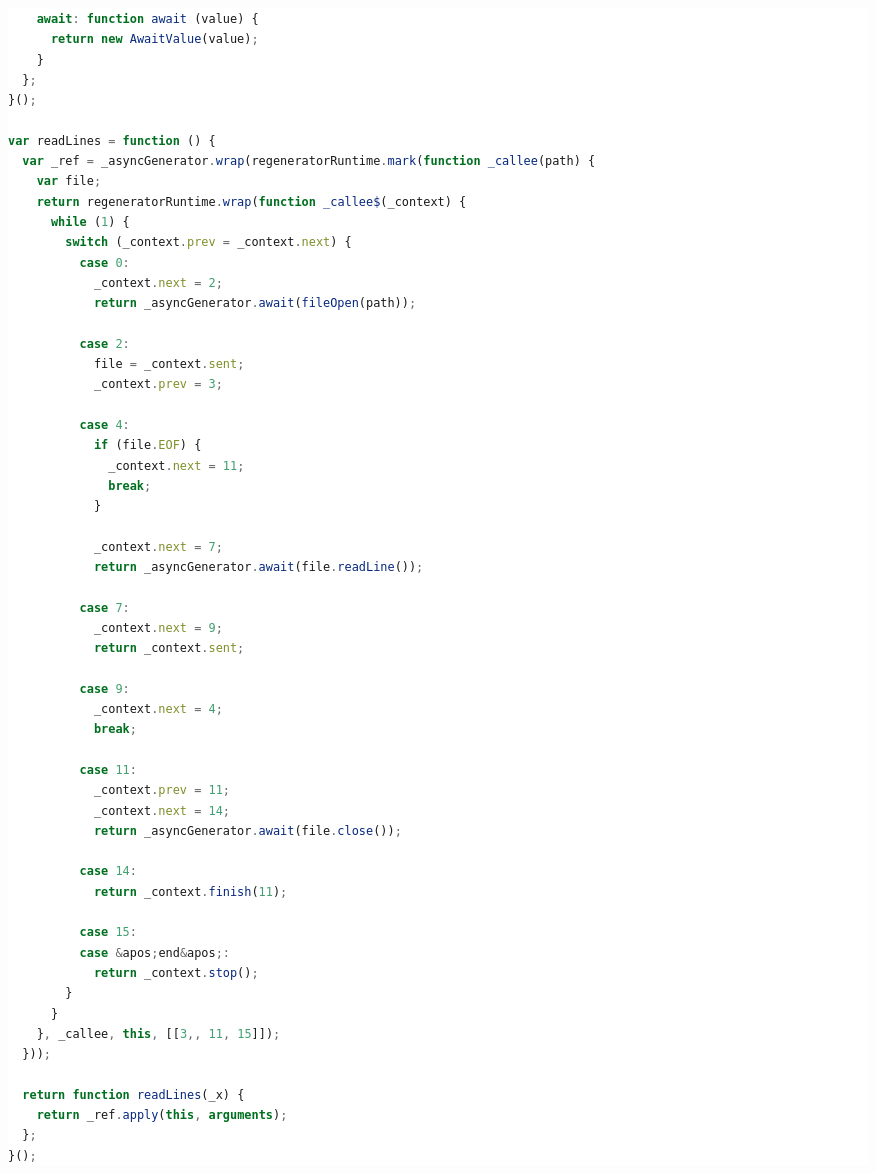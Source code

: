 ```js
    await: function await (value) {
      return new AwaitValue(value);
    }
  };
}();

var readLines = function () {
  var _ref = _asyncGenerator.wrap(regeneratorRuntime.mark(function _callee(path) {
    var file;
    return regeneratorRuntime.wrap(function _callee$(_context) {
      while (1) {
        switch (_context.prev = _context.next) {
          case 0:
            _context.next = 2;
            return _asyncGenerator.await(fileOpen(path));

          case 2:
            file = _context.sent;
            _context.prev = 3;

          case 4:
            if (file.EOF) {
              _context.next = 11;
              break;
            }

            _context.next = 7;
            return _asyncGenerator.await(file.readLine());

          case 7:
            _context.next = 9;
            return _context.sent;

          case 9:
            _context.next = 4;
            break;

          case 11:
            _context.prev = 11;
            _context.next = 14;
            return _asyncGenerator.await(file.close());

          case 14:
            return _context.finish(11);

          case 15:
          case &apos;end&apos;:
            return _context.stop();
        }
      }
    }, _callee, this, [[3,, 11, 15]]);
  }));

  return function readLines(_x) {
    return _ref.apply(this, arguments);
  };
}();
```
